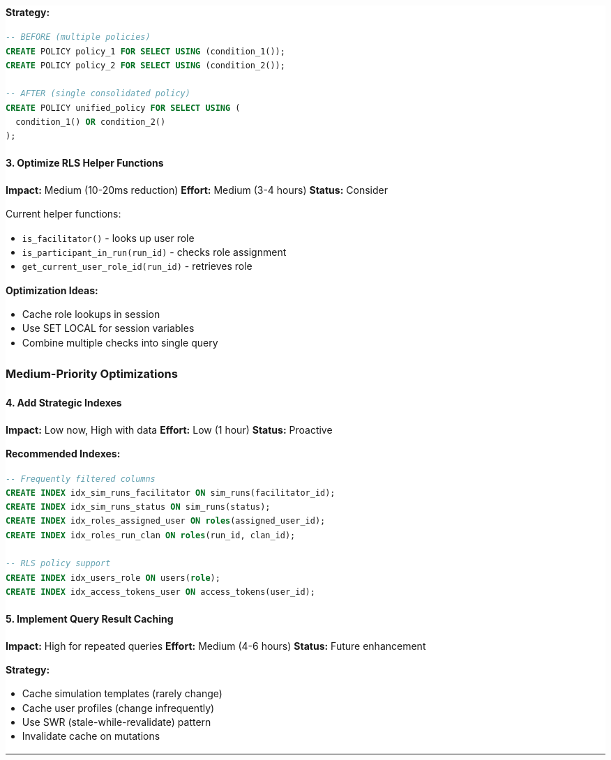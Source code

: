 **Strategy:**
```sql
-- BEFORE (multiple policies)
CREATE POLICY policy_1 FOR SELECT USING (condition_1());
CREATE POLICY policy_2 FOR SELECT USING (condition_2());

-- AFTER (single consolidated policy)
CREATE POLICY unified_policy FOR SELECT USING (
  condition_1() OR condition_2()
);
```

#### 3. Optimize RLS Helper Functions
**Impact:** Medium (10-20ms reduction)
**Effort:** Medium (3-4 hours)
**Status:** Consider

Current helper functions:
- `is_facilitator()` - looks up user role
- `is_participant_in_run(run_id)` - checks role assignment
- `get_current_user_role_id(run_id)` - retrieves role

**Optimization Ideas:**
- Cache role lookups in session
- Use SET LOCAL for session variables
- Combine multiple checks into single query

### Medium-Priority Optimizations

#### 4. Add Strategic Indexes
**Impact:** Low now, High with data
**Effort:** Low (1 hour)
**Status:** Proactive

**Recommended Indexes:**
```sql
-- Frequently filtered columns
CREATE INDEX idx_sim_runs_facilitator ON sim_runs(facilitator_id);
CREATE INDEX idx_sim_runs_status ON sim_runs(status);
CREATE INDEX idx_roles_assigned_user ON roles(assigned_user_id);
CREATE INDEX idx_roles_run_clan ON roles(run_id, clan_id);

-- RLS policy support
CREATE INDEX idx_users_role ON users(role);
CREATE INDEX idx_access_tokens_user ON access_tokens(user_id);
```

#### 5. Implement Query Result Caching
**Impact:** High for repeated queries
**Effort:** Medium (4-6 hours)
**Status:** Future enhancement

**Strategy:**
- Cache simulation templates (rarely change)
- Cache user profiles (change infrequently)
- Use SWR (stale-while-revalidate) pattern
- Invalidate cache on mutations

---